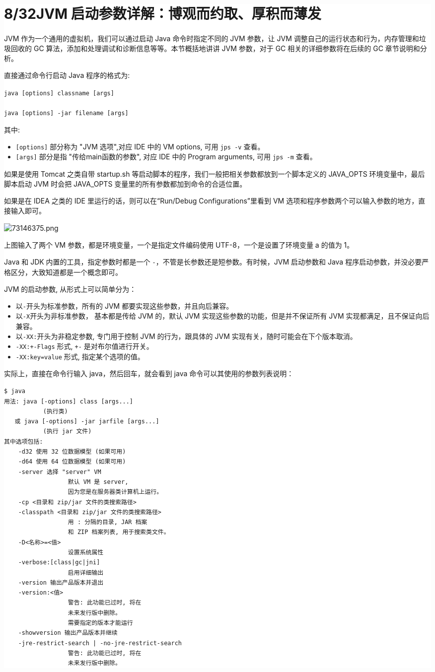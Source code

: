 # 8/32JVM 启动参数详解：博观而约取、厚积而薄发

JVM 作为一个通用的虚拟机，我们可以通过启动 Java 命令时指定不同的 JVM 参数，让 JVM 调整自己的运行状态和行为，内存管理和垃圾回收的 GC 算法，添加和处理调试和诊断信息等等。本节概括地讲讲 JVM 参数，对于 GC 相关的详细参数将在后续的 GC 章节说明和分析。

直接通过命令行启动 Java 程序的格式为:

```shell
java [options] classname [args]

java [options] -jar filename [args]
```

其中:

- `[options]` 部分称为 "JVM 选项",对应 IDE 中的 VM options, 可用 `jps -v` 查看。
- `[args]` 部分是指 "传给main函数的参数", 对应 IDE 中的 Program arguments, 可用 `jps -m` 查看。

如果是使用 Tomcat 之类自带 startup.sh 等启动脚本的程序，我们一般把相关参数都放到一个脚本定义的 JAVA_OPTS 环境变量中，最后脚本启动 JVM 时会把 JAVA_OPTS 变量里的所有参数都加到命令的合适位置。

如果是在 IDEA 之类的 IDE 里运行的话，则可以在“Run/Debug Configurations”里看到 VM 选项和程序参数两个可以输入参数的地方，直接输入即可。

![73146375.png](https://images.gitbook.cn/dwoev.png)

上图输入了两个 VM 参数，都是环境变量，一个是指定文件编码使用 UTF-8，一个是设置了环境变量 a 的值为 1。

Java 和 JDK 内置的工具，指定参数时都是一个 `-`，不管是长参数还是短参数。有时候，JVM 启动参数和 Java 程序启动参数，并没必要严格区分，大致知道都是一个概念即可。

JVM 的启动参数, 从形式上可以简单分为：

- 以`-`开头为标准参数，所有的 JVM 都要实现这些参数，并且向后兼容。
- 以`-X`开头为非标准参数， 基本都是传给 JVM 的，默认 JVM 实现这些参数的功能，但是并不保证所有 JVM 实现都满足，且不保证向后兼容。
- 以`-XX:`开头为非稳定参数, 专门用于控制 JVM 的行为，跟具体的 JVM 实现有关，随时可能会在下个版本取消。
- `-XX:+-Flags` 形式, `+-` 是对布尔值进行开关。
- `-XX:key=value` 形式, 指定某个选项的值。

实际上，直接在命令行输入 java，然后回车，就会看到 java 命令可以其使用的参数列表说明：

```
$ java
用法: java [-options] class [args...]
           (执行类)
   或 java [-options] -jar jarfile [args...]
           (执行 jar 文件)
其中选项包括:
    -d32 使用 32 位数据模型 (如果可用)
    -d64 使用 64 位数据模型 (如果可用)
    -server 选择 "server" VM
                  默认 VM 是 server,
                  因为您是在服务器类计算机上运行。
    -cp <目录和 zip/jar 文件的类搜索路径>
    -classpath <目录和 zip/jar 文件的类搜索路径>
                  用 : 分隔的目录, JAR 档案
                  和 ZIP 档案列表, 用于搜索类文件。
    -D<名称>=<值>
                  设置系统属性
    -verbose:[class|gc|jni]
                  启用详细输出
    -version 输出产品版本并退出
    -version:<值>
                  警告: 此功能已过时, 将在
                  未来发行版中删除。
                  需要指定的版本才能运行
    -showversion 输出产品版本并继续
    -jre-restrict-search | -no-jre-restrict-search
                  警告: 此功能已过时, 将在
                  未来发行版中删除。
```
